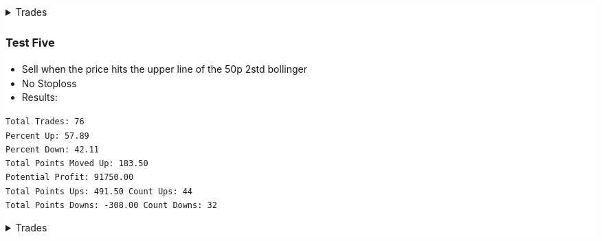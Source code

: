 <details><summary>Trades</summary></details>

### Test Five
* Sell when the price hits the upper line of the 50p 2std bollinger
* No Stoploss
* Results:
```
Total Trades: 76
Percent Up: 57.89
Percent Down: 42.11
Total Points Moved Up: 183.50
Potential Profit: 91750.00
Total Points Ups: 491.50 Count Ups: 44
Total Points Downs: -308.00 Count Downs: 32
```

<details><summary>Trades</summary>

<code>In: 2022-03-23 10:33:00		Out: 2022-03-23 11:02:55		Total Position Time: 29:55		Total Move Up: 3.50		Total to Date: 3.50</code> <br />
<code>In: 2022-03-23 11:17:00		Out: 2022-03-23 11:46:55		Total Position Time: 29:55		Total Move Up: 6.50		Total to Date: 10.00</code> <br />
<code>In: 2022-03-30 07:35:00		Out: 2022-03-30 08:04:55		Total Position Time: 29:55		Total Move Up: -3.00		Total to Date: 7.00</code> <br />
<code>In: 2022-03-30 12:27:00		Out: 2022-03-30 12:49:00		Total Position Time: 22:00		Total Move Up: 12.75		Total to Date: 19.75</code> <br />
<code>In: 2022-03-30 12:28:00		Out: 2022-03-30 12:49:00		Total Position Time: 21:00		Total Move Up: 11.00		Total to Date: 30.75</code> <br />
<code>In: 2022-03-31 09:37:00		Out: 2022-03-31 10:06:55		Total Position Time: 29:55		Total Move Up: -4.50		Total to Date: 26.25</code> <br />
<code>In: 2022-03-31 10:19:00		Out: 2022-03-31 10:48:55		Total Position Time: 29:55		Total Move Up: 3.00		Total to Date: 29.25</code> <br />
<code>In: 2022-03-31 11:21:00		Out: 2022-03-31 11:50:55		Total Position Time: 29:55		Total Move Up: -1.75		Total to Date: 27.50</code> <br />
<code>In: 2022-04-01 07:31:00		Out: 2022-04-01 08:00:55		Total Position Time: 29:55		Total Move Up: 7.50		Total to Date: 35.00</code> <br />
<code>In: 2022-04-01 08:48:00		Out: 2022-04-01 09:17:55		Total Position Time: 29:55		Total Move Up: -10.00		Total to Date: 25.00</code> <br />
<code>In: 2022-04-01 08:49:00		Out: 2022-04-01 09:18:55		Total Position Time: 29:55		Total Move Up: -7.25		Total to Date: 17.75</code> <br />
<code>In: 2022-04-01 10:23:00		Out: 2022-04-01 10:37:45		Total Position Time: 14:45		Total Move Up: 9.00		Total to Date: 26.75</code> <br />
<code>In: 2022-04-01 10:24:00		Out: 2022-04-01 10:37:45		Total Position Time: 13:45		Total Move Up: 7.00		Total to Date: 33.75</code> <br />
<code>In: 2022-04-05 12:18:00		Out: 2022-04-05 12:47:55		Total Position Time: 29:55		Total Move Up: -12.00		Total to Date: 21.75</code> <br />
<code>In: 2022-04-06 11:21:00		Out: 2022-04-06 11:50:55		Total Position Time: 29:55		Total Move Up: 21.50		Total to Date: 43.25</code> <br />
<code>In: 2022-04-06 11:22:00		Out: 2022-04-06 11:51:55		Total Position Time: 29:55		Total Move Up: 21.00		Total to Date: 64.25</code> <br />
<code>In: 2022-04-07 07:51:00		Out: 2022-04-07 08:20:55		Total Position Time: 29:55		Total Move Up: 1.50		Total to Date: 65.75</code> <br />
<code>In: 2022-04-07 08:36:00		Out: 2022-04-07 09:05:55		Total Position Time: 29:55		Total Move Up: -1.25		Total to Date: 64.50</code> <br />
<code>In: 2022-04-07 09:52:00		Out: 2022-04-07 10:03:20		Total Position Time: 11:20		Total Move Up: 8.50		Total to Date: 73.00</code> <br />
<code>In: 2022-04-11 08:18:00		Out: 2022-04-11 08:45:45		Total Position Time: 27:45		Total Move Up: 8.25		Total to Date: 81.25</code> <br />
<code>In: 2022-04-11 08:19:00		Out: 2022-04-11 08:45:45		Total Position Time: 26:45		Total Move Up: 8.00		Total to Date: 89.25</code> <br />
<code>In: 2022-04-11 08:24:00		Out: 2022-04-11 08:45:45		Total Position Time: 21:45		Total Move Up: 9.25		Total to Date: 98.50</code> <br />
<code>In: 2022-04-11 08:27:00		Out: 2022-04-11 08:45:45		Total Position Time: 18:45		Total Move Up: 7.25		Total to Date: 105.75</code> <br />